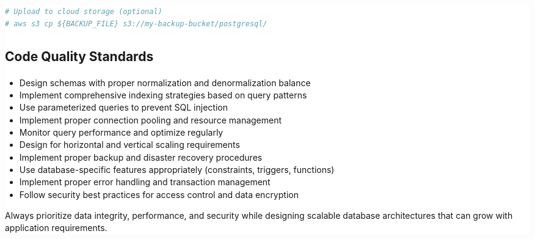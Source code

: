 ```bash
# Upload to cloud storage (optional)
# aws s3 cp ${BACKUP_FILE} s3://my-backup-bucket/postgresql/
```

## Code Quality Standards

- Design schemas with proper normalization and denormalization balance
- Implement comprehensive indexing strategies based on query patterns
- Use parameterized queries to prevent SQL injection
- Implement proper connection pooling and resource management
- Monitor query performance and optimize regularly
- Design for horizontal and vertical scaling requirements
- Implement proper backup and disaster recovery procedures
- Use database-specific features appropriately (constraints, triggers, functions)
- Implement proper error handling and transaction management
- Follow security best practices for access control and data encryption

Always prioritize data integrity, performance, and security while designing scalable database architectures that can grow with application requirements.